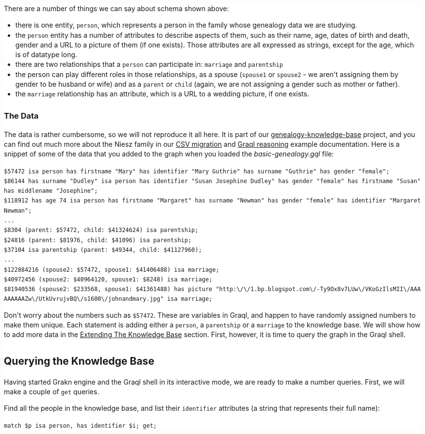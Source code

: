 There are a number of things we can say about schema shown above:

* there is one entity, `person`, which represents a person in the family whose genealogy data we are studying.
* the `person` entity has a number of attributes to describe aspects of them, such as their name, age, dates of birth and death, gender and a URL to a picture of them (if one exists). Those attributes are all expressed as strings, except for the age, which is of datatype long.
* there are two relationships that a `person` can participate in: `marriage` and `parentship`
* the person can play different roles in those relationships, as a spouse (`spouse1` or `spouse2` - we aren't assigning them by gender to be husband or wife) and as a `parent` or `child` (again, we are not assigning a gender such as mother or father).   
* the `marriage` relationship has an attribute, which is a URL to a wedding picture, if one exists.

### The Data

The data is rather cumbersome, so we will not reproduce it all here. It is part of our [genealogy-knowledge-base](https://github.com/graknlabs/sample-datasets/tree/master/genealogy-graph) project, and you can find out much more about the Niesz family in our [CSV migration](../examples/CSV-migration) and [Graql reasoning](../examples/graql-reasoning) example documentation. Here is a snippet of some of the data that you added to the graph when you loaded the *basic-genealogy.gql* file:

```graql-skip-test
$57472 isa person has firstname "Mary" has identifier "Mary Guthrie" has surname "Guthrie" has gender "female";
$86144 has surname "Dudley" isa person has identifier "Susan Josephine Dudley" has gender "female" has firstname "Susan" has middlename "Josephine";
$118912 has age 74 isa person has firstname "Margaret" has surname "Newman" has gender "female" has identifier "Margaret Newman";
...
$8304 (parent: $57472, child: $41324624) isa parentship;
$24816 (parent: $81976, child: $41096) isa parentship;
$37104 isa parentship (parent: $49344, child: $41127960);
...
$122884216 (spouse2: $57472, spouse1: $41406488) isa marriage;
$40972456 (spouse2: $40964120, spouse1: $8248) isa marriage;
$81940536 (spouse2: $233568, spouse1: $41361488) has picture "http:\/\/1.bp.blogspot.com\/-Ty9Ox8v7LUw\/VKoGzIlsMII\/AAAAAAAAAZw\/UtkUvrujvBQ\/s1600\/johnandmary.jpg" isa marriage;
```

Don't worry about the numbers such as `$57472`. These are variables in Graql, and happen to have randomly assigned numbers to make them unique. Each statement is adding either a `person`, a `parentship` or a `marriage` to the knowledge base.  We will show how to add more data in the [Extending The Knowledge Base](#extending-the-knowledge-base) section. First, however, it is time to query the graph in the Graql shell.

## Querying the Knowledge Base

Having started Grakn engine and the Graql shell in its interactive mode, we are ready to make a number queries. First, we will make a couple of `get` queries.

Find all the people in the knowledge base, and list their `identifier` attributes (a string that represents their full name):

```graql
match $p isa person, has identifier $i; get;
```
